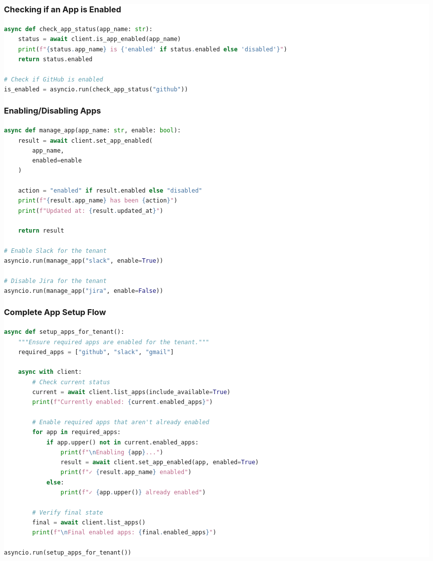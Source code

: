 ### Checking if an App is Enabled

```python
async def check_app_status(app_name: str):
    status = await client.is_app_enabled(app_name)
    print(f"{status.app_name} is {'enabled' if status.enabled else 'disabled'}")
    return status.enabled

# Check if GitHub is enabled
is_enabled = asyncio.run(check_app_status("github"))
```

### Enabling/Disabling Apps

```python
async def manage_app(app_name: str, enable: bool):
    result = await client.set_app_enabled(
        app_name,
        enabled=enable
    )
    
    action = "enabled" if result.enabled else "disabled"
    print(f"{result.app_name} has been {action}")
    print(f"Updated at: {result.updated_at}")
    
    return result

# Enable Slack for the tenant
asyncio.run(manage_app("slack", enable=True))

# Disable Jira for the tenant
asyncio.run(manage_app("jira", enable=False))
```

### Complete App Setup Flow

```python
async def setup_apps_for_tenant():
    """Ensure required apps are enabled for the tenant."""
    required_apps = ["github", "slack", "gmail"]
    
    async with client:
        # Check current status
        current = await client.list_apps(include_available=True)
        print(f"Currently enabled: {current.enabled_apps}")
        
        # Enable required apps that aren't already enabled
        for app in required_apps:
            if app.upper() not in current.enabled_apps:
                print(f"\nEnabling {app}...")
                result = await client.set_app_enabled(app, enabled=True)
                print(f"✓ {result.app_name} enabled")
            else:
                print(f"✓ {app.upper()} already enabled")
        
        # Verify final state
        final = await client.list_apps()
        print(f"\nFinal enabled apps: {final.enabled_apps}")

asyncio.run(setup_apps_for_tenant())
```
